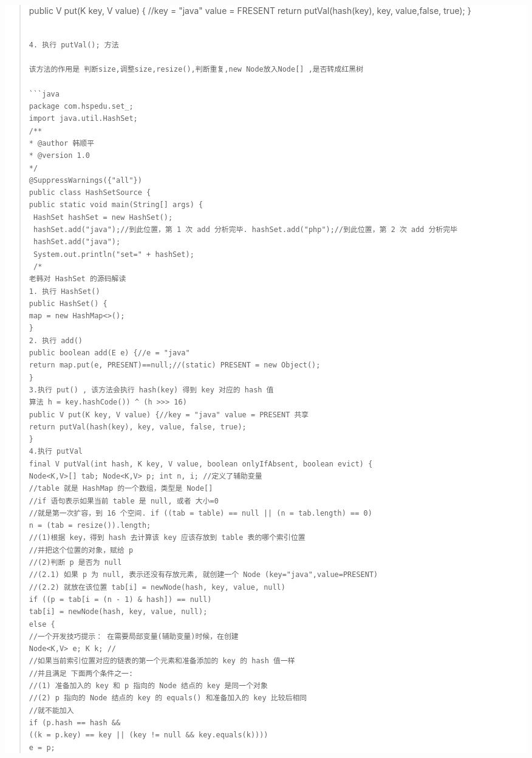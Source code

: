 >    public V put(K key, V value) {
>      //key = "java" value = FRESENT
>    	return putVal(hash(key), key, value,false, true);
>    }
>    ```
>
> 4. 执行 putVal(); 方法
>
>    该方法的作用是 判断size,调整size,resize(),判断重复,new Node放入Node[] ,是否转成红黑树
>
> ```java
> package com.hspedu.set_;
> import java.util.HashSet;
> /**
> * @author 韩顺平
> * @version 1.0
> */
> @SuppressWarnings({"all"})
> public class HashSetSource {
>   public static void main(String[] args) {
>     HashSet hashSet = new HashSet();
>     hashSet.add("java");//到此位置，第 1 次 add 分析完毕. hashSet.add("php");//到此位置，第 2 次 add 分析完毕
>     hashSet.add("java");
>     System.out.println("set=" + hashSet);
>     /*
> 老韩对 HashSet 的源码解读
> 1. 执行 HashSet()
> public HashSet() {
> map = new HashMap<>();
> }
> 2. 执行 add()
> public boolean add(E e) {//e = "java"
> return map.put(e, PRESENT)==null;//(static) PRESENT = new Object();
> }
> 3.执行 put() , 该方法会执行 hash(key) 得到 key 对应的 hash 值 
> 算法 h = key.hashCode()) ^ (h >>> 16)
> public V put(K key, V value) {//key = "java" value = PRESENT 共享
> return putVal(hash(key), key, value, false, true);
> }
> 4.执行 putVal
> final V putVal(int hash, K key, V value, boolean onlyIfAbsent, boolean evict) {
> Node<K,V>[] tab; Node<K,V> p; int n, i; //定义了辅助变量
> //table 就是 HashMap 的一个数组，类型是 Node[]
> //if 语句表示如果当前 table 是 null, 或者 大小=0
> //就是第一次扩容，到 16 个空间. if ((tab = table) == null || (n = tab.length) == 0)
> n = (tab = resize()).length;
> //(1)根据 key，得到 hash 去计算该 key 应该存放到 table 表的哪个索引位置
> //并把这个位置的对象，赋给 p
> //(2)判断 p 是否为 null
> //(2.1) 如果 p 为 null, 表示还没有存放元素, 就创建一个 Node (key="java",value=PRESENT)
> //(2.2) 就放在该位置 tab[i] = newNode(hash, key, value, null)
> if ((p = tab[i = (n - 1) & hash]) == null)
> tab[i] = newNode(hash, key, value, null);
> else {
> //一个开发技巧提示： 在需要局部变量(辅助变量)时候，在创建
> Node<K,V> e; K k; //
> //如果当前索引位置对应的链表的第一个元素和准备添加的 key 的 hash 值一样
> //并且满足 下面两个条件之一:
> //(1) 准备加入的 key 和 p 指向的 Node 结点的 key 是同一个对象
> //(2) p 指向的 Node 结点的 key 的 equals() 和准备加入的 key 比较后相同
> //就不能加入
> if (p.hash == hash &&
> ((k = p.key) == key || (key != null && key.equals(k))))
> e = p;